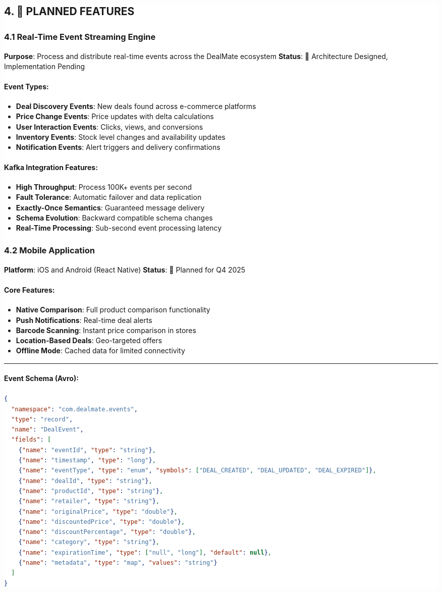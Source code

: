 
## 4. 🔄 PLANNED FEATURES

### 4.1 Real-Time Event Streaming Engine
**Purpose**: Process and distribute real-time events across the DealMate ecosystem
**Status**: 🔄 Architecture Designed, Implementation Pending

#### Event Types:
- **Deal Discovery Events**: New deals found across e-commerce platforms
- **Price Change Events**: Price updates with delta calculations
- **User Interaction Events**: Clicks, views, and conversions
- **Inventory Events**: Stock level changes and availability updates
- **Notification Events**: Alert triggers and delivery confirmations

#### Kafka Integration Features:
- **High Throughput**: Process 100K+ events per second
- **Fault Tolerance**: Automatic failover and data replication
- **Exactly-Once Semantics**: Guaranteed message delivery
- **Schema Evolution**: Backward compatible schema changes
- **Real-Time Processing**: Sub-second event processing latency

### 4.2 Mobile Application
**Platform**: iOS and Android (React Native)
**Status**: 🔄 Planned for Q4 2025

#### Core Features:
- **Native Comparison**: Full product comparison functionality
- **Push Notifications**: Real-time deal alerts
- **Barcode Scanning**: Instant price comparison in stores
- **Location-Based Deals**: Geo-targeted offers
- **Offline Mode**: Cached data for limited connectivity

---

#### Event Schema (Avro):
```json
{
  "namespace": "com.dealmate.events",
  "type": "record",
  "name": "DealEvent",
  "fields": [
    {"name": "eventId", "type": "string"},
    {"name": "timestamp", "type": "long"},
    {"name": "eventType", "type": "enum", "symbols": ["DEAL_CREATED", "DEAL_UPDATED", "DEAL_EXPIRED"]},
    {"name": "dealId", "type": "string"},
    {"name": "productId", "type": "string"},
    {"name": "retailer", "type": "string"},
    {"name": "originalPrice", "type": "double"},
    {"name": "discountedPrice", "type": "double"},
    {"name": "discountPercentage", "type": "double"},
    {"name": "category", "type": "string"},
    {"name": "expirationTime", "type": ["null", "long"], "default": null},
    {"name": "metadata", "type": "map", "values": "string"}
  ]
}
```
